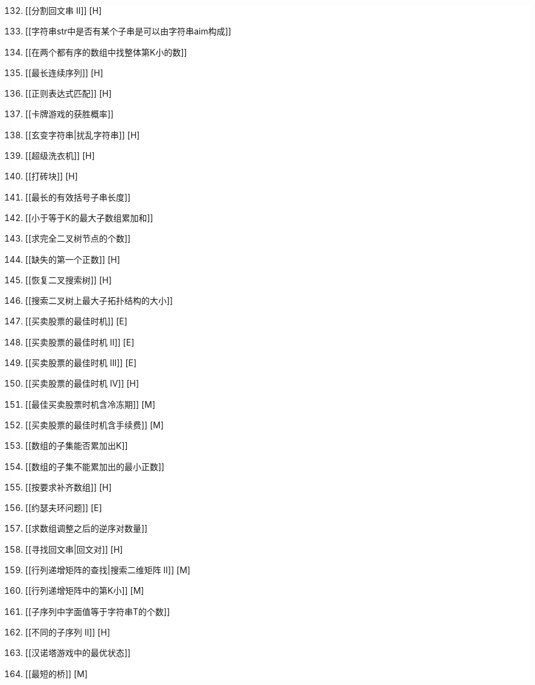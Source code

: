 132. [[分割回文串 II]] [H]

567. [[字符串str中是否有某个子串是可以由字符串aim构成]]

1. [[在两个都有序的数组中找整体第K小的数]]

128. [[最长连续序列]] [H]   

10. [[正则表达式匹配]]  [H]

1. [[卡牌游戏的获胜概率]]

87. [[玄变字符串|扰乱字符串]] [H]

517. [[超级洗衣机]] [H]     

803. [[打砖块]]  [H]

32. [[最长的有效括号子串长度]]

1. [[小于等于K的最大子数组累加和]]

1. [[求完全二叉树节点的个数]]

41. [[缺失的第一个正数]] [H]

99. [[恢复二叉搜索树]]  [H]    

1. [[搜索二叉树上最大子拓扑结构的大小]]

121. [[买卖股票的最佳时机]] [E]     

122. [[买卖股票的最佳时机 II]] [E]     

123. [[买卖股票的最佳时机 III]]  [E]

188. [[买卖股票的最佳时机 IV]] [H]  

309. [[最佳买卖股票时机含冷冻期]] [M]  

714. [[买卖股票的最佳时机含手续费]] [M] 

1. [[数组的子集能否累加出K]]

1. [[数组的子集不能累加出的最小正数]]

330. [[按要求补齐数组]] [H]

1. [[约瑟夫环问题]]  [E]

1. [[求数组调整之后的逆序对数量]]

336. [[寻找回文串|回文对]] [H]

240. [[行列递增矩阵的查找|搜索二维矩阵 II]]  [M]

378. [[行列递增矩阵中的第K小]]  [M]

1. [[子序列中字面值等于字符串T的个数]]

940. [[不同的子序列 II]]  [H]

1. [[汉诺塔游戏中的最优状态]]

934. [[最短的桥]] [M]
